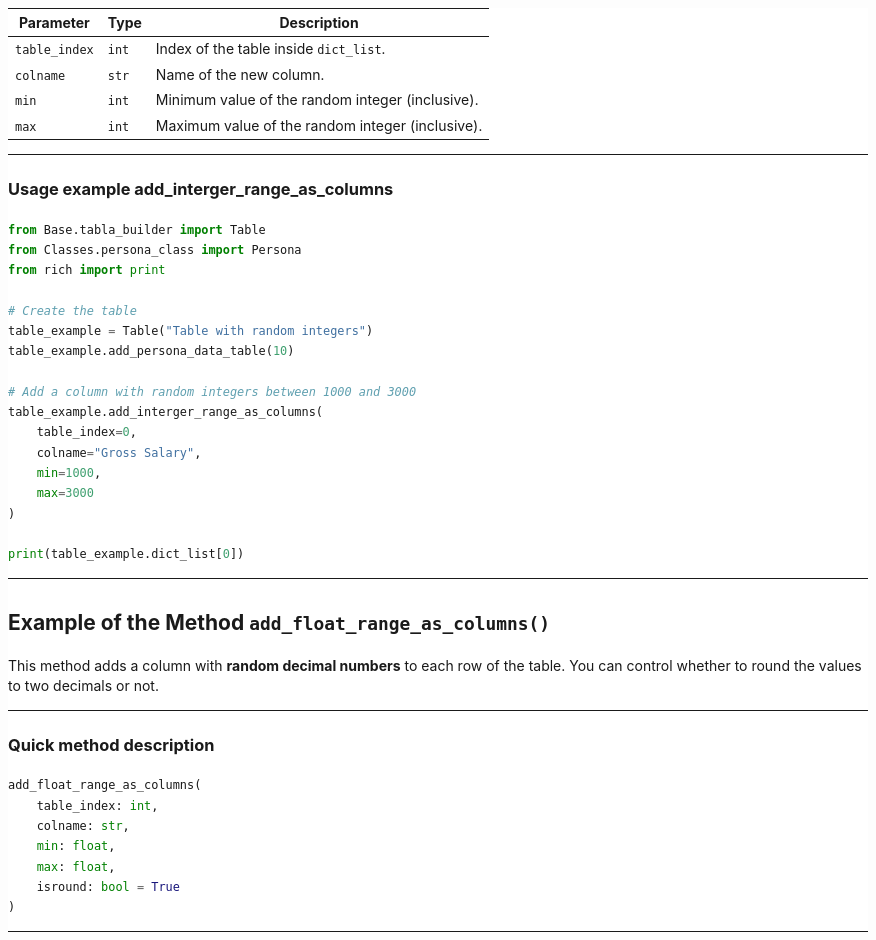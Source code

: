 | Parameter     | Type   | Description                                                               |
|---------------|--------|---------------------------------------------------------------------------|
| `table_index` | `int`  | Index of the table inside `dict_list`.                                   |
| `colname`     | `str`  | Name of the new column.                                                   |
| `min`         | `int`  | Minimum value of the random integer (inclusive).                         |
| `max`         | `int`  | Maximum value of the random integer (inclusive).                         |

---

### Usage example add_interger_range_as_columns

```python
from Base.tabla_builder import Table
from Classes.persona_class import Persona
from rich import print

# Create the table
table_example = Table("Table with random integers")
table_example.add_persona_data_table(10)

# Add a column with random integers between 1000 and 3000
table_example.add_interger_range_as_columns(
    table_index=0,
    colname="Gross Salary",
    min=1000,
    max=3000
)

print(table_example.dict_list[0])
```

---

## Example of the Method `add_float_range_as_columns()`

This method adds a column with **random decimal numbers** to each row of the table. You can control whether to round the values to two decimals or not.

---

###  Quick method description

```python
add_float_range_as_columns(
    table_index: int,
    colname: str,
    min: float,
    max: float,
    isround: bool = True
)
```

---